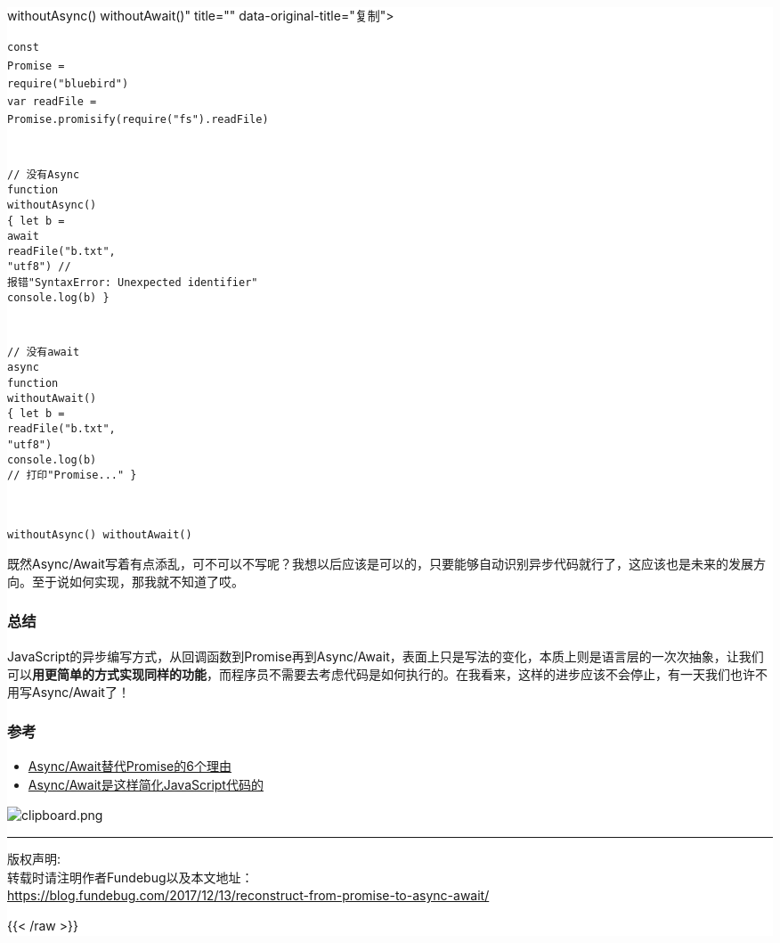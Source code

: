 withoutAsync()
withoutAwait()" title="" data-original-title="复制"></span>
      <span type="button" class="saveToNote code-tool" data-toggle="tooltip" data-placement="top" title="" data-original-title="放进笔记"></span>
      </div>
      </div><pre class="javascript hljs"><code class="javascript"><span class="hljs-keyword">const</span> <span class="hljs-built_in">Promise</span> = <span class="hljs-built_in">require</span>(<span class="hljs-string">"bluebird"</span>)
<span class="hljs-keyword">var</span> readFile = <span class="hljs-built_in">Promise</span>.promisify(<span class="hljs-built_in">require</span>(<span class="hljs-string">"fs"</span>).readFile)

<span class="hljs-comment">// 没有Async</span>
<span class="hljs-function"><span class="hljs-keyword">function</span> <span class="hljs-title">withoutAsync</span>(<span class="hljs-params"></span>)
</span>{
    <span class="hljs-keyword">let</span> b = <span class="hljs-keyword">await</span> readFile(<span class="hljs-string">"b.txt"</span>, <span class="hljs-string">"utf8"</span>) <span class="hljs-comment">// 报错"SyntaxError: Unexpected identifier"</span>
    <span class="hljs-built_in">console</span>.log(b) 
}

<span class="hljs-comment">// 没有await</span>
<span class="hljs-keyword">async</span> <span class="hljs-function"><span class="hljs-keyword">function</span> <span class="hljs-title">withoutAwait</span>(<span class="hljs-params"></span>)
</span>{
    <span class="hljs-keyword">let</span> b = readFile(<span class="hljs-string">"b.txt"</span>, <span class="hljs-string">"utf8"</span>)
    <span class="hljs-built_in">console</span>.log(b) <span class="hljs-comment">// 打印"Promise..."</span>
}

withoutAsync()
withoutAwait()</code></pre>
<p>既然Async/Await写着有点添乱，可不可以不写呢？我想以后应该是可以的，只要能够自动识别异步代码就行了，这应该也是未来的发展方向。至于说如何实现，那我就不知道了哎。</p>
<h3 id="articleHeader3">总结</h3>
<p>JavaScript的异步编写方式，从回调函数到Promise再到Async/Await，表面上只是写法的变化，本质上则是语言层的一次次抽象，让我们可以<strong>用更简单的方式实现同样的功能</strong>，而程序员不需要去考虑代码是如何执行的。在我看来，这样的进步应该不会停止，有一天我们也许不用写Async/Await了！</p>
<h3 id="articleHeader4">参考</h3>
<ul>
<li><a href="https://blog.fundebug.com/2017/04/04/nodejs-async-await/" rel="nofollow noreferrer" target="_blank">Async/Await替代Promise的6个理由</a></li>
<li><a href="https://blog.fundebug.com/2017/10/16/async-await-simplify-javascript/" rel="nofollow noreferrer" target="_blank">Async/Await是这样简化JavaScript代码的</a></li>
</ul>
<p><span class="img-wrap"><img data-src="/img/bV00GN?w=270&amp;h=370" src="https://static.alili.tech/img/bV00GN?w=270&amp;h=370" alt="clipboard.png" title="clipboard.png" style="cursor: pointer;"></span></p>
<hr>
<p>版权声明:<br>转载时请注明作者Fundebug以及本文地址：<br><a href="https://blog.fundebug.com/2017/12/13/reconstruct-from-promise-to-async-await/" rel="nofollow noreferrer" target="_blank">https://blog.fundebug.com/2017/12/13/reconstruct-from-promise-to-async-await/</a></p>

                
{{< /raw >}}
